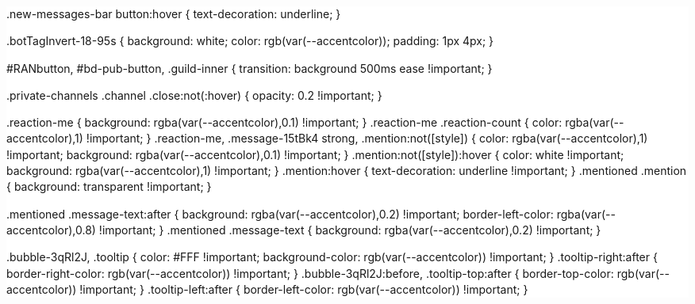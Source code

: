 .new-messages-bar button:hover {
	text-decoration: underline;
}

.botTagInvert-18-95s {
	background: white;
	color: rgb(var(--accentcolor));
	padding: 1px 4px;
}

#RANbutton,
#bd-pub-button,
.guild-inner {
	transition: background 500ms ease !important;
}

.private-channels .channel .close:not(:hover) {
	opacity: 0.2 !important;
}

.reaction-me {
	background: rgba(var(--accentcolor),0.1) !important;
}
.reaction-me .reaction-count {
	color: rgba(var(--accentcolor),1) !important;
}
.reaction-me,
.message-15tBk4 strong,
.mention:not([style]) {
	color: rgba(var(--accentcolor),1) !important;
	background: rgba(var(--accentcolor),0.1) !important;
}
.mention:not([style]):hover {
	color: white !important;
	background: rgba(var(--accentcolor),1) !important;
}
.mention:hover {
	text-decoration: underline !important;
}
.mentioned .mention {
	background: transparent !important;
}

.mentioned .message-text:after {
	background: rgba(var(--accentcolor),0.2) !important;
	border-left-color: rgba(var(--accentcolor),0.8) !important;
}
.mentioned .message-text {
	background: rgba(var(--accentcolor),0.2) !important;
}

.bubble-3qRl2J,
.tooltip {
	color: #FFF !important;
	background-color: rgb(var(--accentcolor)) !important;
}
.tooltip-right:after {
	border-right-color: rgb(var(--accentcolor)) !important;
}
.bubble-3qRl2J:before,
.tooltip-top:after {
	border-top-color: rgb(var(--accentcolor)) !important;
}
.tooltip-left:after {
	border-left-color: rgb(var(--accentcolor)) !important;
}